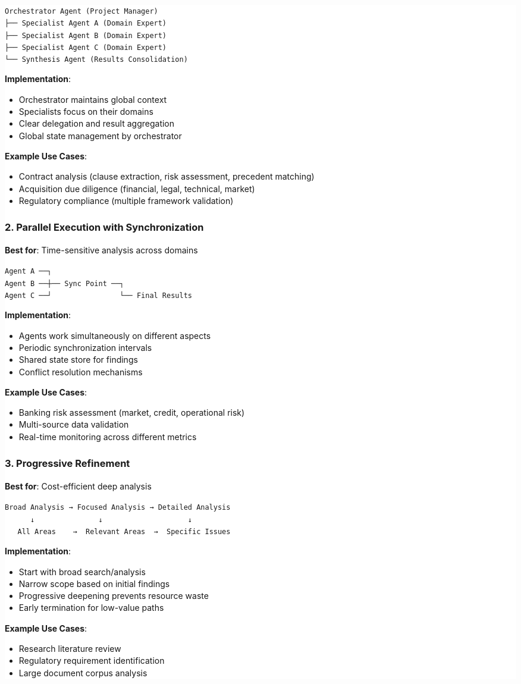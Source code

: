```
Orchestrator Agent (Project Manager)
├── Specialist Agent A (Domain Expert)
├── Specialist Agent B (Domain Expert)
├── Specialist Agent C (Domain Expert)
└── Synthesis Agent (Results Consolidation)
```

**Implementation**:
- Orchestrator maintains global context
- Specialists focus on their domains
- Clear delegation and result aggregation
- Global state management by orchestrator

**Example Use Cases**:
- Contract analysis (clause extraction, risk assessment, precedent matching)
- Acquisition due diligence (financial, legal, technical, market)
- Regulatory compliance (multiple framework validation)

### 2. Parallel Execution with Synchronization
**Best for**: Time-sensitive analysis across domains

```
Agent A ──┐
Agent B ──┼── Sync Point ──┐
Agent C ──┘                └── Final Results
```

**Implementation**:
- Agents work simultaneously on different aspects
- Periodic synchronization intervals
- Shared state store for findings
- Conflict resolution mechanisms

**Example Use Cases**:
- Banking risk assessment (market, credit, operational risk)
- Multi-source data validation
- Real-time monitoring across different metrics

### 3. Progressive Refinement
**Best for**: Cost-efficient deep analysis

```
Broad Analysis → Focused Analysis → Detailed Analysis
      ↓               ↓                    ↓
   All Areas    →  Relevant Areas  →  Specific Issues
```

**Implementation**:
- Start with broad search/analysis
- Narrow scope based on initial findings
- Progressive deepening prevents resource waste
- Early termination for low-value paths

**Example Use Cases**:
- Research literature review
- Regulatory requirement identification
- Large document corpus analysis
